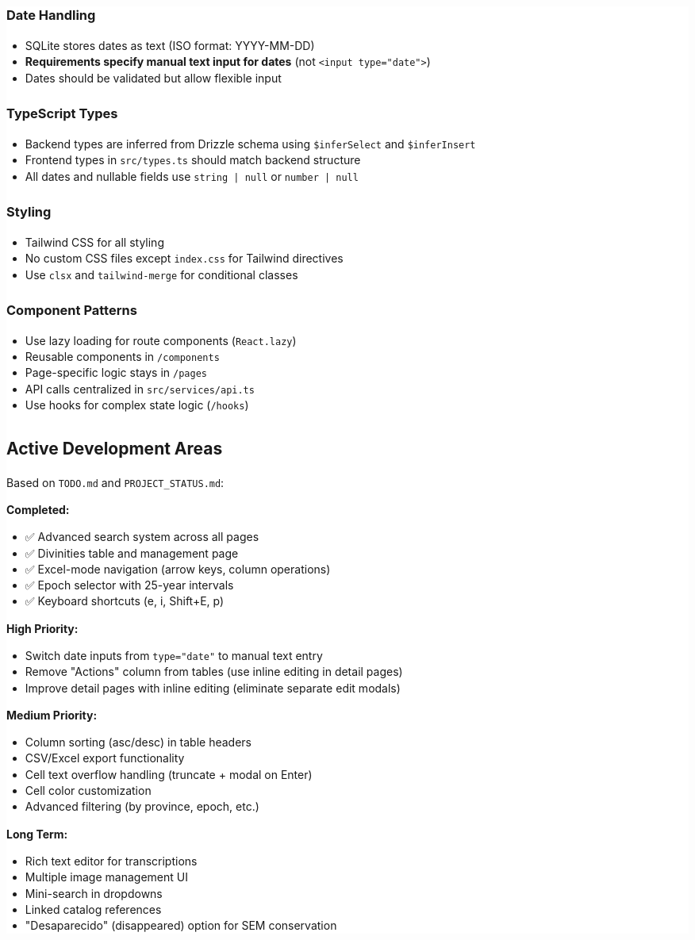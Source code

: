 ### Date Handling
- SQLite stores dates as text (ISO format: YYYY-MM-DD)
- **Requirements specify manual text input for dates** (not `<input type="date">`)
- Dates should be validated but allow flexible input

### TypeScript Types
- Backend types are inferred from Drizzle schema using `$inferSelect` and `$inferInsert`
- Frontend types in `src/types.ts` should match backend structure
- All dates and nullable fields use `string | null` or `number | null`

### Styling
- Tailwind CSS for all styling
- No custom CSS files except `index.css` for Tailwind directives
- Use `clsx` and `tailwind-merge` for conditional classes

### Component Patterns
- Use lazy loading for route components (`React.lazy`)
- Reusable components in `/components`
- Page-specific logic stays in `/pages`
- API calls centralized in `src/services/api.ts`
- Use hooks for complex state logic (`/hooks`)

## Active Development Areas

Based on `TODO.md` and `PROJECT_STATUS.md`:

**Completed:**
- ✅ Advanced search system across all pages
- ✅ Divinities table and management page
- ✅ Excel-mode navigation (arrow keys, column operations)
- ✅ Epoch selector with 25-year intervals
- ✅ Keyboard shortcuts (e, i, Shift+E, p)

**High Priority:**
- Switch date inputs from `type="date"` to manual text entry
- Remove "Actions" column from tables (use inline editing in detail pages)
- Improve detail pages with inline editing (eliminate separate edit modals)

**Medium Priority:**
- Column sorting (asc/desc) in table headers
- CSV/Excel export functionality
- Cell text overflow handling (truncate + modal on Enter)
- Cell color customization
- Advanced filtering (by province, epoch, etc.)

**Long Term:**
- Rich text editor for transcriptions
- Multiple image management UI
- Mini-search in dropdowns
- Linked catalog references
- "Desaparecido" (disappeared) option for SEM conservation
